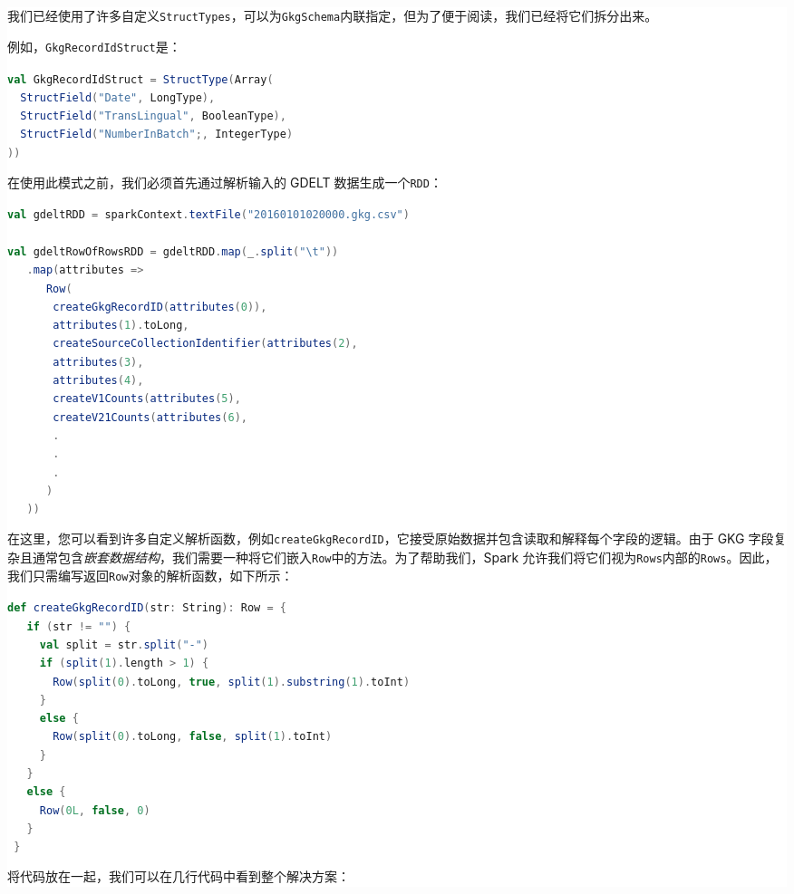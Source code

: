 我们已经使用了许多自定义`StructTypes`，可以为`GkgSchema`内联指定，但为了便于阅读，我们已经将它们拆分出来。

例如，`GkgRecordIdStruct`是：

```scala
val GkgRecordIdStruct = StructType(Array(
  StructField("Date", LongType),
  StructField("TransLingual", BooleanType),     
  StructField("NumberInBatch";, IntegerType)
))
```

在使用此模式之前，我们必须首先通过解析输入的 GDELT 数据生成一个`RDD`：

```scala
val gdeltRDD = sparkContext.textFile("20160101020000.gkg.csv")

val gdeltRowOfRowsRDD = gdeltRDD.map(_.split("\t"))
   .map(attributes =>
      Row(
       createGkgRecordID(attributes(0)),
       attributes(1).toLong,
       createSourceCollectionIdentifier(attributes(2),
       attributes(3),
       attributes(4),
       createV1Counts(attributes(5),
       createV21Counts(attributes(6),
       .
       .
       .
      )
   ))
```

在这里，您可以看到许多自定义解析函数，例如`createGkgRecordID`，它接受原始数据并包含读取和解释每个字段的逻辑。由于 GKG 字段复杂且通常包含*嵌套数据结构*，我们需要一种将它们嵌入`Row`中的方法。为了帮助我们，Spark 允许我们将它们视为`Rows`内部的`Rows`。因此，我们只需编写返回`Row`对象的解析函数，如下所示：

```scala
def createGkgRecordID(str: String): Row = {
   if (str != "") {
     val split = str.split("-")
     if (split(1).length > 1) {
       Row(split(0).toLong, true, split(1).substring(1).toInt)
     }
     else {
       Row(split(0).toLong, false, split(1).toInt)
     }
   }
   else {
     Row(0L, false, 0)
   }
 }
```

将代码放在一起，我们可以在几行代码中看到整个解决方案：
